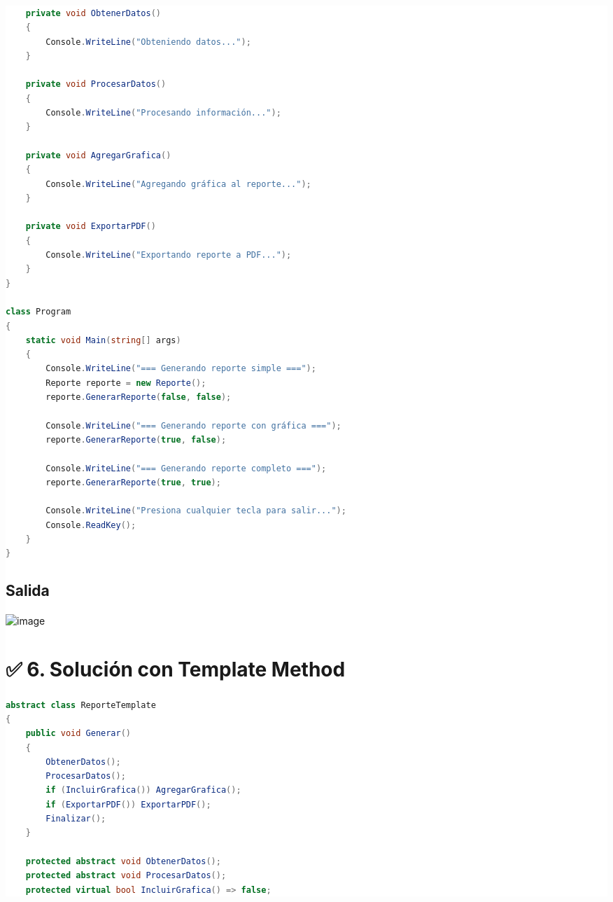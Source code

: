 ```C#
    private void ObtenerDatos()
    {
        Console.WriteLine("Obteniendo datos...");
    }

    private void ProcesarDatos()
    {
        Console.WriteLine("Procesando información...");
    }

    private void AgregarGrafica()
    {
        Console.WriteLine("Agregando gráfica al reporte...");
    }

    private void ExportarPDF()
    {
        Console.WriteLine("Exportando reporte a PDF...");
    }
}

class Program
{
    static void Main(string[] args)
    {
        Console.WriteLine("=== Generando reporte simple ===");
        Reporte reporte = new Reporte();
        reporte.GenerarReporte(false, false);

        Console.WriteLine("=== Generando reporte con gráfica ===");
        reporte.GenerarReporte(true, false);

        Console.WriteLine("=== Generando reporte completo ===");
        reporte.GenerarReporte(true, true);

        Console.WriteLine("Presiona cualquier tecla para salir...");
        Console.ReadKey();
    }
}
```

## Salida
<img width="333" height="263" alt="image" src="https://github.com/user-attachments/assets/19279c91-50be-4861-8131-2f18141e8f3b" />


# ✅ 6. Solución con Template Method

```C#
abstract class ReporteTemplate
{
    public void Generar()
    {
        ObtenerDatos();
        ProcesarDatos();
        if (IncluirGrafica()) AgregarGrafica();
        if (ExportarPDF()) ExportarPDF();
        Finalizar();
    }

    protected abstract void ObtenerDatos();
    protected abstract void ProcesarDatos();
    protected virtual bool IncluirGrafica() => false;
```